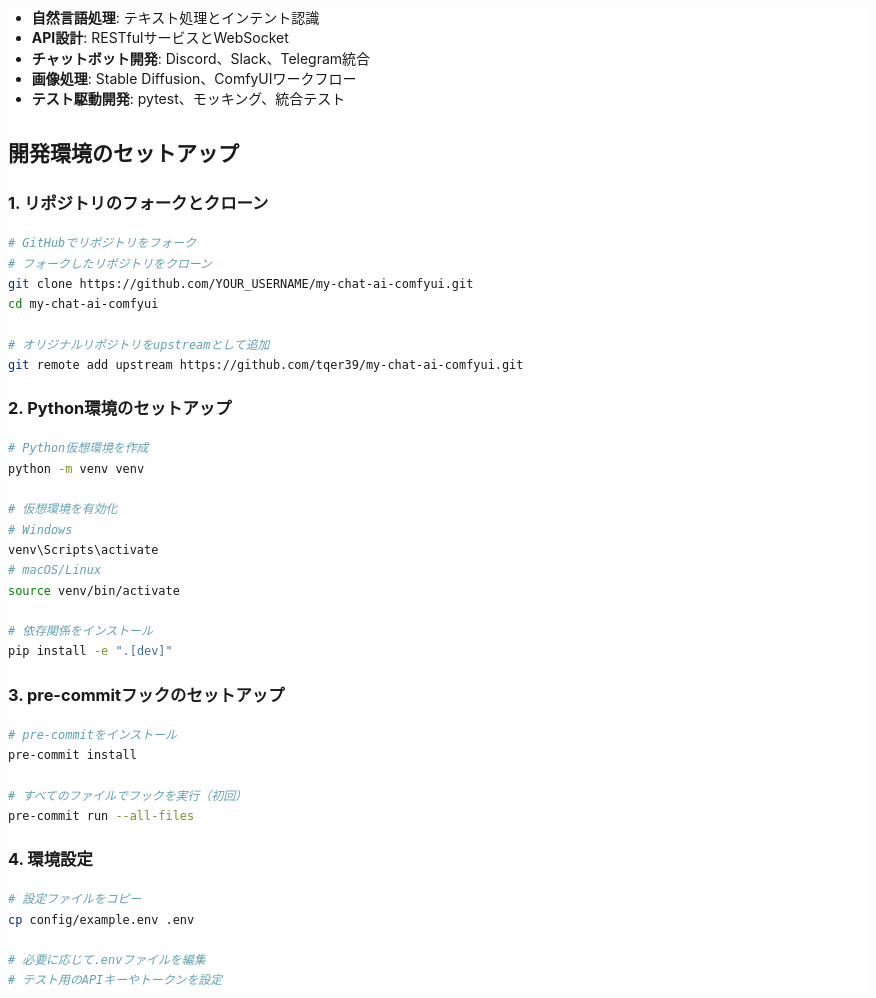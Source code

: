 - **自然言語処理**: テキスト処理とインテント認識
- **API設計**: RESTfulサービスとWebSocket
- **チャットボット開発**: Discord、Slack、Telegram統合
- **画像処理**: Stable Diffusion、ComfyUIワークフロー
- **テスト駆動開発**: pytest、モッキング、統合テスト

## 開発環境のセットアップ

### 1. リポジトリのフォークとクローン

```bash
# GitHubでリポジトリをフォーク
# フォークしたリポジトリをクローン
git clone https://github.com/YOUR_USERNAME/my-chat-ai-comfyui.git
cd my-chat-ai-comfyui

# オリジナルリポジトリをupstreamとして追加
git remote add upstream https://github.com/tqer39/my-chat-ai-comfyui.git
```

### 2. Python環境のセットアップ

```bash
# Python仮想環境を作成
python -m venv venv

# 仮想環境を有効化
# Windows
venv\Scripts\activate
# macOS/Linux
source venv/bin/activate

# 依存関係をインストール
pip install -e ".[dev]"
```

### 3. pre-commitフックのセットアップ

```bash
# pre-commitをインストール
pre-commit install

# すべてのファイルでフックを実行（初回）
pre-commit run --all-files
```

### 4. 環境設定

```bash
# 設定ファイルをコピー
cp config/example.env .env

# 必要に応じて.envファイルを編集
# テスト用のAPIキーやトークンを設定
```
